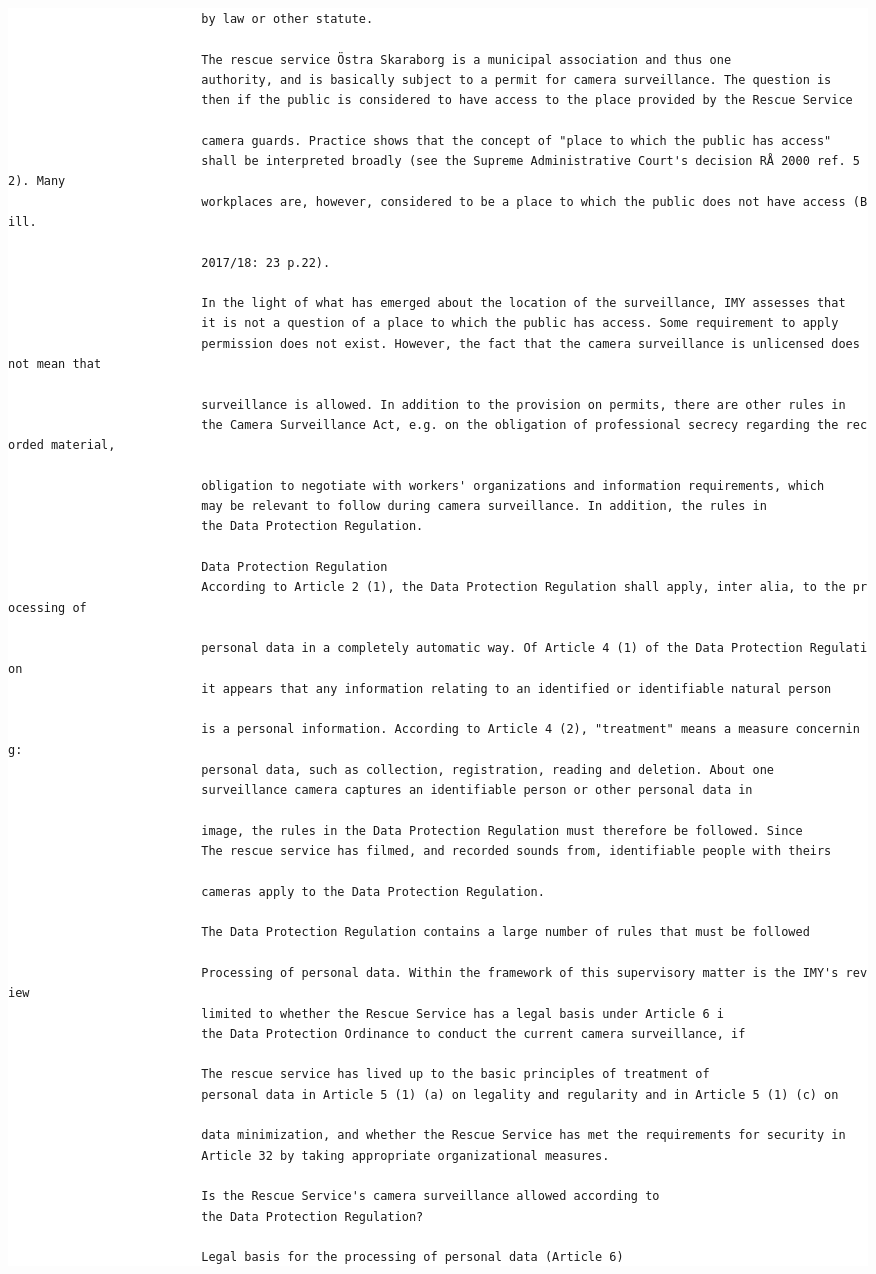                                by law or other statute.

                               The rescue service Östra Skaraborg is a municipal association and thus one
                               authority, and is basically subject to a permit for camera surveillance. The question is
                               then if the public is considered to have access to the place provided by the Rescue Service

                               camera guards. Practice shows that the concept of "place to which the public has access"
                               shall be interpreted broadly (see the Supreme Administrative Court's decision RÅ 2000 ref. 52). Many
                               workplaces are, however, considered to be a place to which the public does not have access (Bill.

                               2017/18: 23 p.22).

                               In the light of what has emerged about the location of the surveillance, IMY assesses that
                               it is not a question of a place to which the public has access. Some requirement to apply
                               permission does not exist. However, the fact that the camera surveillance is unlicensed does not mean that

                               surveillance is allowed. In addition to the provision on permits, there are other rules in
                               the Camera Surveillance Act, e.g. on the obligation of professional secrecy regarding the recorded material,

                               obligation to negotiate with workers' organizations and information requirements, which
                               may be relevant to follow during camera surveillance. In addition, the rules in
                               the Data Protection Regulation.

                               Data Protection Regulation
                               According to Article 2 (1), the Data Protection Regulation shall apply, inter alia, to the processing of

                               personal data in a completely automatic way. Of Article 4 (1) of the Data Protection Regulation
                               it appears that any information relating to an identified or identifiable natural person

                               is a personal information. According to Article 4 (2), "treatment" means a measure concerning:
                               personal data, such as collection, registration, reading and deletion. About one
                               surveillance camera captures an identifiable person or other personal data in

                               image, the rules in the Data Protection Regulation must therefore be followed. Since
                               The rescue service has filmed, and recorded sounds from, identifiable people with theirs

                               cameras apply to the Data Protection Regulation.

                               The Data Protection Regulation contains a large number of rules that must be followed

                               Processing of personal data. Within the framework of this supervisory matter is the IMY's review
                               limited to whether the Rescue Service has a legal basis under Article 6 i
                               the Data Protection Ordinance to conduct the current camera surveillance, if

                               The rescue service has lived up to the basic principles of treatment of
                               personal data in Article 5 (1) (a) on legality and regularity and in Article 5 (1) (c) on

                               data minimization, and whether the Rescue Service has met the requirements for security in
                               Article 32 by taking appropriate organizational measures.

                               Is the Rescue Service's camera surveillance allowed according to
                               the Data Protection Regulation?

                               Legal basis for the processing of personal data (Article 6)
